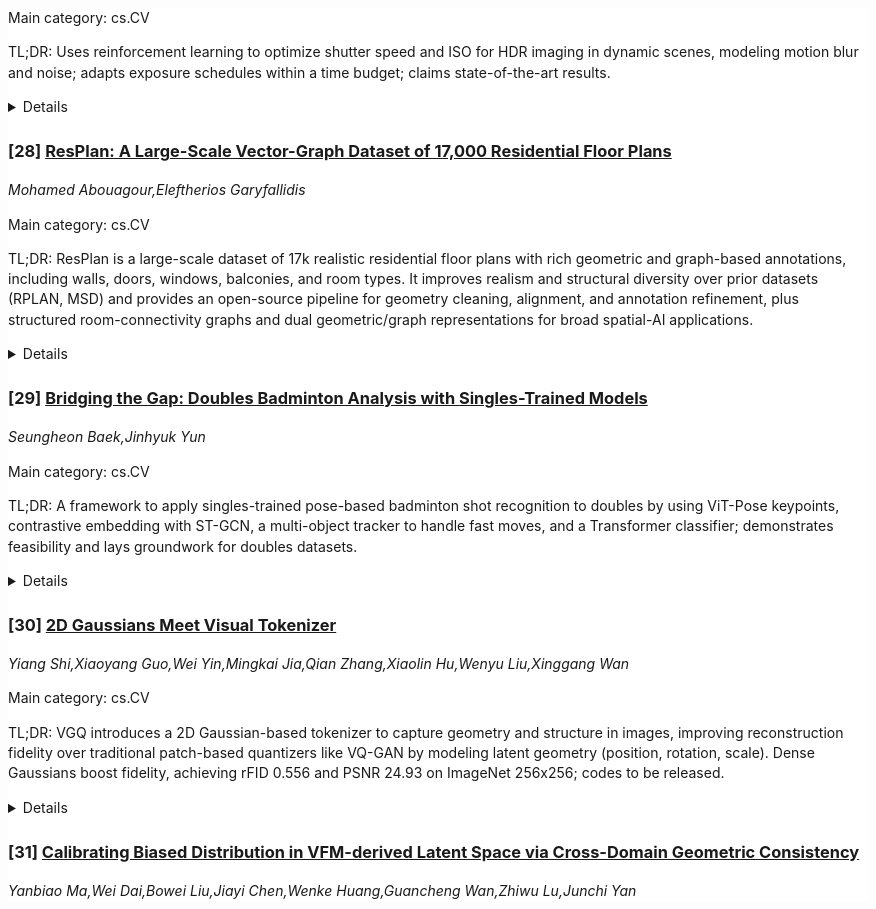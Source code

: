 Main category: cs.CV

TL;DR: Uses reinforcement learning to optimize shutter speed and ISO for HDR imaging in dynamic scenes, modeling motion blur and noise; adapts exposure schedules within a time budget; claims state-of-the-art results.


<details><summary>Details</summary></details>


### [28] [ResPlan: A Large-Scale Vector-Graph Dataset of 17,000 Residential Floor Plans](https://arxiv.org/abs/2508.14006)
*Mohamed Abouagour,Eleftherios Garyfallidis*

Main category: cs.CV

TL;DR: ResPlan is a large-scale dataset of 17k realistic residential floor plans with rich geometric and graph-based annotations, including walls, doors, windows, balconies, and room types. It improves realism and structural diversity over prior datasets (RPLAN, MSD) and provides an open-source pipeline for geometry cleaning, alignment, and annotation refinement, plus structured room-connectivity graphs and dual geometric/graph representations for broad spatial-AI applications.


<details><summary>Details</summary></details>


### [29] [Bridging the Gap: Doubles Badminton Analysis with Singles-Trained Models](https://arxiv.org/abs/2508.13507)
*Seungheon Baek,Jinhyuk Yun*

Main category: cs.CV

TL;DR: A framework to apply singles-trained pose-based badminton shot recognition to doubles by using ViT-Pose keypoints, contrastive embedding with ST-GCN, a multi-object tracker to handle fast moves, and a Transformer classifier; demonstrates feasibility and lays groundwork for doubles datasets.


<details><summary>Details</summary></details>


### [30] [2D Gaussians Meet Visual Tokenizer](https://arxiv.org/abs/2508.13515)
*Yiang Shi,Xiaoyang Guo,Wei Yin,Mingkai Jia,Qian Zhang,Xiaolin Hu,Wenyu Liu,Xinggang Wan*

Main category: cs.CV

TL;DR: VGQ introduces a 2D Gaussian-based tokenizer to capture geometry and structure in images, improving reconstruction fidelity over traditional patch-based quantizers like VQ-GAN by modeling latent geometry (position, rotation, scale). Dense Gaussians boost fidelity, achieving rFID 0.556 and PSNR 24.93 on ImageNet 256x256; codes to be released.


<details><summary>Details</summary></details>


### [31] [Calibrating Biased Distribution in VFM-derived Latent Space via Cross-Domain Geometric Consistency](https://arxiv.org/abs/2508.13518)
*Yanbiao Ma,Wei Dai,Bowei Liu,Jiayi Chen,Wenke Huang,Guancheng Wan,Zhiwu Lu,Junchi Yan*
